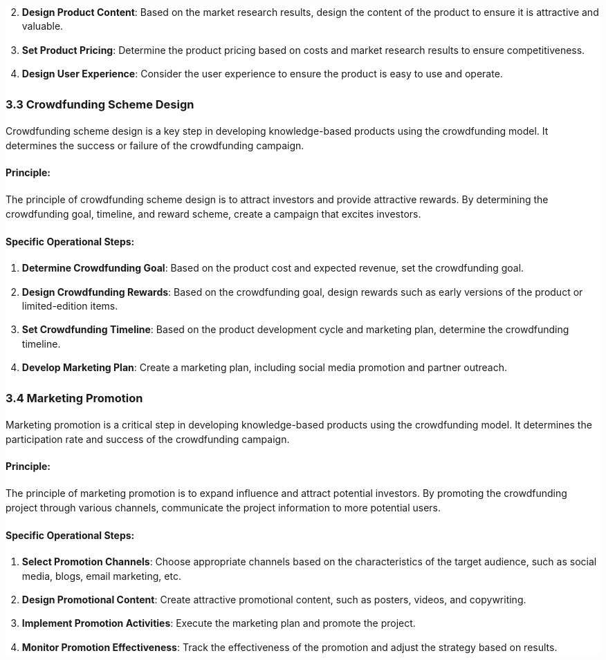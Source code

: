 2. **Design Product Content**: Based on the market research results, design the content of the product to ensure it is attractive and valuable.

3. **Set Product Pricing**: Determine the product pricing based on costs and market research results to ensure competitiveness.

4. **Design User Experience**: Consider the user experience to ensure the product is easy to use and operate.

### 3.3 Crowdfunding Scheme Design

Crowdfunding scheme design is a key step in developing knowledge-based products using the crowdfunding model. It determines the success or failure of the crowdfunding campaign.

#### Principle:

The principle of crowdfunding scheme design is to attract investors and provide attractive rewards. By determining the crowdfunding goal, timeline, and reward scheme, create a campaign that excites investors.

#### Specific Operational Steps:

1. **Determine Crowdfunding Goal**: Based on the product cost and expected revenue, set the crowdfunding goal.

2. **Design Crowdfunding Rewards**: Based on the crowdfunding goal, design rewards such as early versions of the product or limited-edition items.

3. **Set Crowdfunding Timeline**: Based on the product development cycle and marketing plan, determine the crowdfunding timeline.

4. **Develop Marketing Plan**: Create a marketing plan, including social media promotion and partner outreach.

### 3.4 Marketing Promotion

Marketing promotion is a critical step in developing knowledge-based products using the crowdfunding model. It determines the participation rate and success of the crowdfunding campaign.

#### Principle:

The principle of marketing promotion is to expand influence and attract potential investors. By promoting the crowdfunding project through various channels, communicate the project information to more potential users.

#### Specific Operational Steps:

1. **Select Promotion Channels**: Choose appropriate channels based on the characteristics of the target audience, such as social media, blogs, email marketing, etc.

2. **Design Promotional Content**: Create attractive promotional content, such as posters, videos, and copywriting.

3. **Implement Promotion Activities**: Execute the marketing plan and promote the project.

4. **Monitor Promotion Effectiveness**: Track the effectiveness of the promotion and adjust the strategy based on results.
